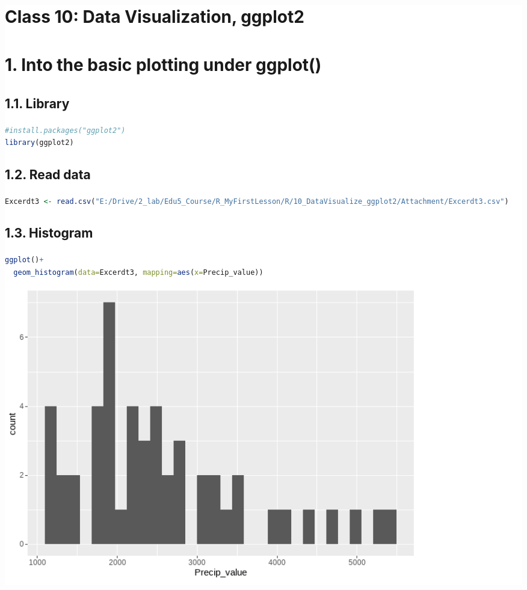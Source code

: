 # **Class 10: Data Visualization, ggplot2**

# 1. Into the basic plotting under ggplot()

## 1.1. Library

``` r
#install.packages("ggplot2")
library(ggplot2)
```

## 1.2. Read data

``` r
Excerdt3 <- read.csv("E:/Drive/2_lab/Edu5_Course/R_MyFirstLesson/R/10_DataVisualize_ggplot2/Attachment/Excerdt3.csv")
```

## 1.3. Histogram

``` r
ggplot()+
  geom_histogram(data=Excerdt3, mapping=aes(x=Precip_value))
```

<img src="10_DataVisualize_ggplot2_files/figure-markdown_github/unnamed-chunk-4-1.png" width="80%" />
